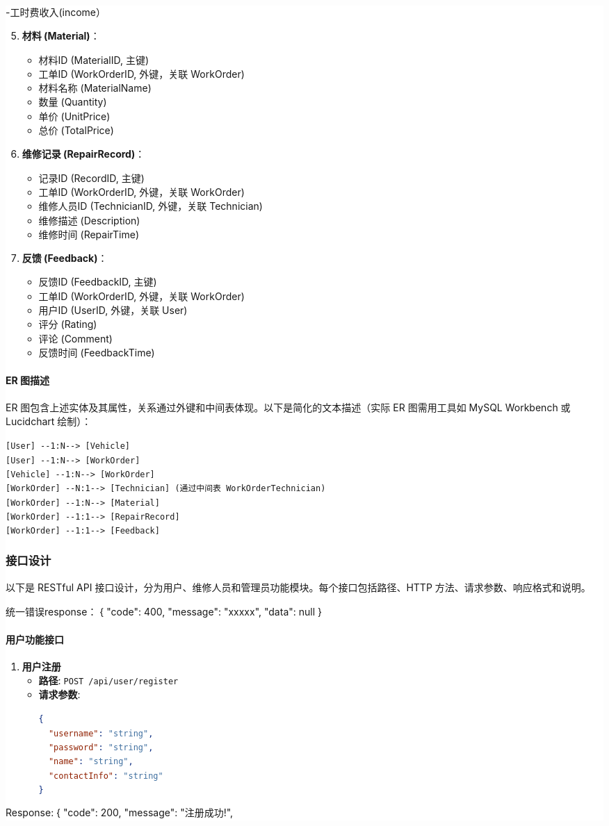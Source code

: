    -工时费收入(income）

5. **材料 (Material)**：
   - 材料ID (MaterialID, 主键)
   - 工单ID (WorkOrderID, 外键，关联 WorkOrder)
   - 材料名称 (MaterialName)
   - 数量 (Quantity)
   - 单价 (UnitPrice)
   - 总价 (TotalPrice)

6. **维修记录 (RepairRecord)**：
   - 记录ID (RecordID, 主键)
   - 工单ID (WorkOrderID, 外键，关联 WorkOrder)
   - 维修人员ID (TechnicianID, 外键，关联 Technician)
   - 维修描述 (Description)
   - 维修时间 (RepairTime)

7. **反馈 (Feedback)**：
   - 反馈ID (FeedbackID, 主键)
   - 工单ID (WorkOrderID, 外键，关联 WorkOrder)
   - 用户ID (UserID, 外键，关联 User)
   - 评分 (Rating)
   - 评论 (Comment)
   - 反馈时间 (FeedbackTime)



#### ER 图描述
ER 图包含上述实体及其属性，关系通过外键和中间表体现。以下是简化的文本描述（实际 ER 图需用工具如 MySQL Workbench 或 Lucidchart 绘制）：
```
[User] --1:N--> [Vehicle]
[User] --1:N--> [WorkOrder]
[Vehicle] --1:N--> [WorkOrder]
[WorkOrder] --N:1--> [Technician] (通过中间表 WorkOrderTechnician)
[WorkOrder] --1:N--> [Material]
[WorkOrder] --1:1--> [RepairRecord]
[WorkOrder] --1:1--> [Feedback]
```


### 接口设计

以下是 RESTful API 接口设计，分为用户、维修人员和管理员功能模块。每个接口包括路径、HTTP 方法、请求参数、响应格式和说明。

统一错误response：
{
  "code": 400,
  "message": "xxxxx",
  "data": null
}

#### 用户功能接口
1. **用户注册**
   - **路径**: `POST /api/user/register`
   - **请求参数**:
     ```json
     {
       "username": "string",
       "password": "string",
       "name": "string",
       "contactInfo": "string"
     }
     ```
Response:
    {
  "code": 200,
  "message": "注册成功!",